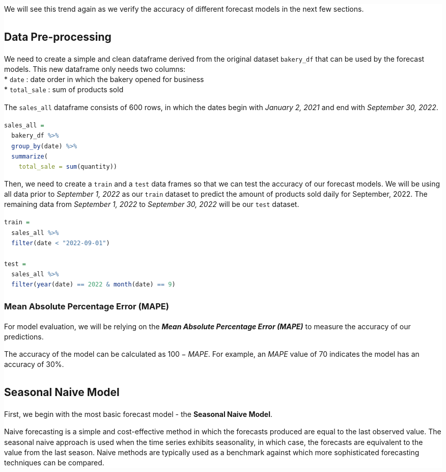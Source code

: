 We will see this trend again as we verify the accuracy of different
forecast models in the next few sections.

## Data Pre-processing

We need to create a simple and clean dataframe derived from the original
dataset `bakery_df` that can be used by the forecast models. This new
dataframe only needs two columns:  
\* `date` : date order in which the bakery opened for business  
\* `total_sale` : sum of products sold

The `sales_all` dataframe consists of 600 rows, in which the dates begin
with *January 2, 2021* and end with *September 30, 2022*.

``` r
sales_all = 
  bakery_df %>% 
  group_by(date) %>% 
  summarize(
    total_sale = sum(quantity))
```

Then, we need to create a `train` and a `test` data frames so that we
can test the accuracy of our forecast models. We will be using all data
prior to *September 1, 2022* as our `train` dataset to predict the
amount of products sold daily for September, 2022. The remaining data
from *September 1, 2022* to *September 30, 2022* will be our `test`
dataset.

``` r
train = 
  sales_all %>% 
  filter(date < "2022-09-01")

test = 
  sales_all %>% 
  filter(year(date) == 2022 & month(date) == 9)
```

### Mean Absolute Percentage Error (MAPE)

For model evaluation, we will be relying on the ***Mean Absolute
Percentage Error (MAPE)*** to measure the accuracy of our predictions.

The accuracy of the model can be calculated as $100 - MAPE$. For
example, an *MAPE* value of 70 indicates the model has an accuracy of
30%.

## Seasonal Naive Model

First, we begin with the most basic forecast model - the **Seasonal
Naive Model**.

Naive forecasting is a simple and cost-effective method in which the
forecasts produced are equal to the last observed value. The seasonal
naive approach is used when the time series exhibits seasonality, in
which case, the forecasts are equivalent to the value from the last
season. Naive methods are typically used as a benchmark against which
more sophisticated forecasting techniques can be compared.
